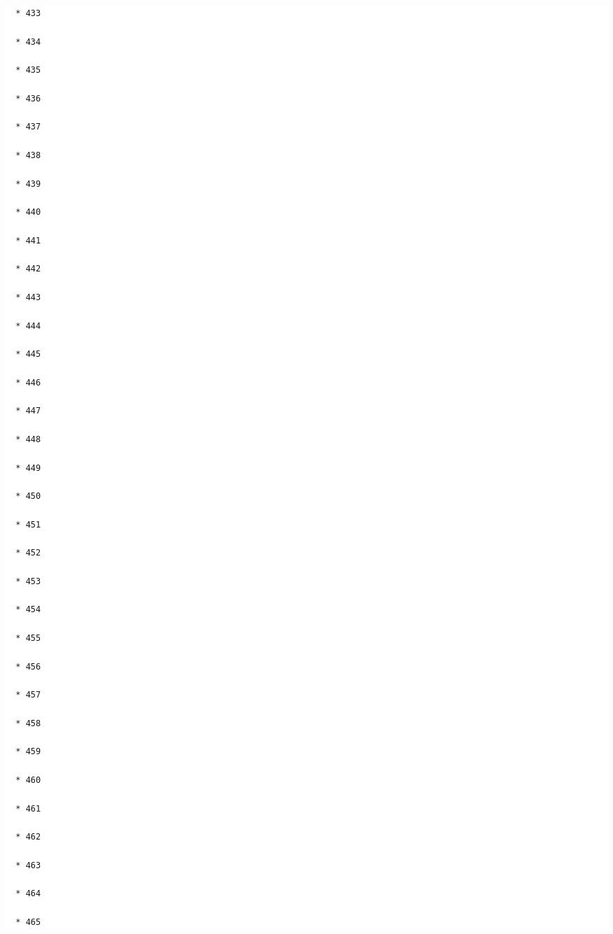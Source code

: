       * 433

      * 434

      * 435

      * 436

      * 437

      * 438

      * 439

      * 440

      * 441

      * 442

      * 443

      * 444

      * 445

      * 446

      * 447

      * 448

      * 449

      * 450

      * 451

      * 452

      * 453

      * 454

      * 455

      * 456

      * 457

      * 458

      * 459

      * 460

      * 461

      * 462

      * 463

      * 464

      * 465
